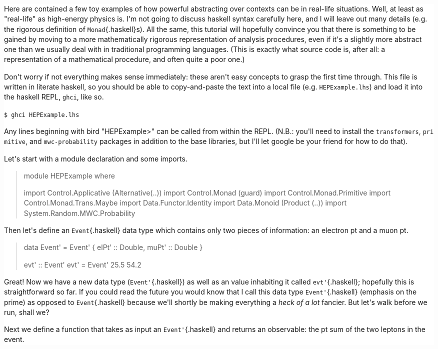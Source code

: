 Here are contained a few toy examples of how powerful abstracting over contexts
can be in real-life situations.
Well, at least as "real-life" as high-energy physics is.
I'm not going to discuss haskell syntax carefully here, and I will leave out
many details (e.g. the rigorous definition of `Monad`{.haskell}s).
All the same, this tutorial will hopefully convince you that there is something
to be gained by moving to a more mathematically rigorous representation of
analysis procedures, even if it's a slightly more abstract one than we usually
deal with in traditional programming languages.
(This is exactly what source code is, after all: a representation of a
mathematical procedure, and often quite a poor one.)

Don't worry if not everything makes sense immediately: these aren't easy
concepts to grasp the first time through.
This file is written in literate haskell, so you should be able to
copy-and-paste the text into a local file (e.g. `HEPExample.lhs`) and load it
into the haskell REPL, `ghci`, like so.

    $ ghci HEPExample.lhs

Any lines beginning with bird "HEPExample>" can be called from within the REPL.
(N.B.: you'll need to install the `transformers`, `primitive`, and
`mwc-probability` packages in addition to the base libraries, but I'll let
google be your friend for how to do that).

Let's start with a module declaration and some imports.

> module HEPExample where
>
> import           Control.Applicative           (Alternative(..))
> import           Control.Monad                 (guard)
> import           Control.Monad.Primitive
> import           Control.Monad.Trans.Maybe
> import           Data.Functor.Identity
> import           Data.Monoid                   (Product (..))
> import           System.Random.MWC.Probability

Then let's define an `Event`{.haskell} data type which contains only two pieces
of information: an electron pt and a muon pt.

> data Event' = Event' { elPt' :: Double, muPt' :: Double }
>
> evt' :: Event'
> evt' = Event' 25.5 54.2

Great!
Now we have a new data type (`Event'`{.haskell}) as well as an value inhabiting
it called `evt'`{.haskell}; hopefully this is straightforward so far.
If you could read the future you would know that I call this data type
`Event'`{.haskell} (emphasis on the prime) as opposed to `Event`{.haskell}
because we'll shortly be making everything a _heck of a lot_ fancier.
But let's walk before we run, shall we?

Next we define a function that takes as input an `Event'`{.haskell} and
returns an observable: the pt sum of the two leptons in the event.
